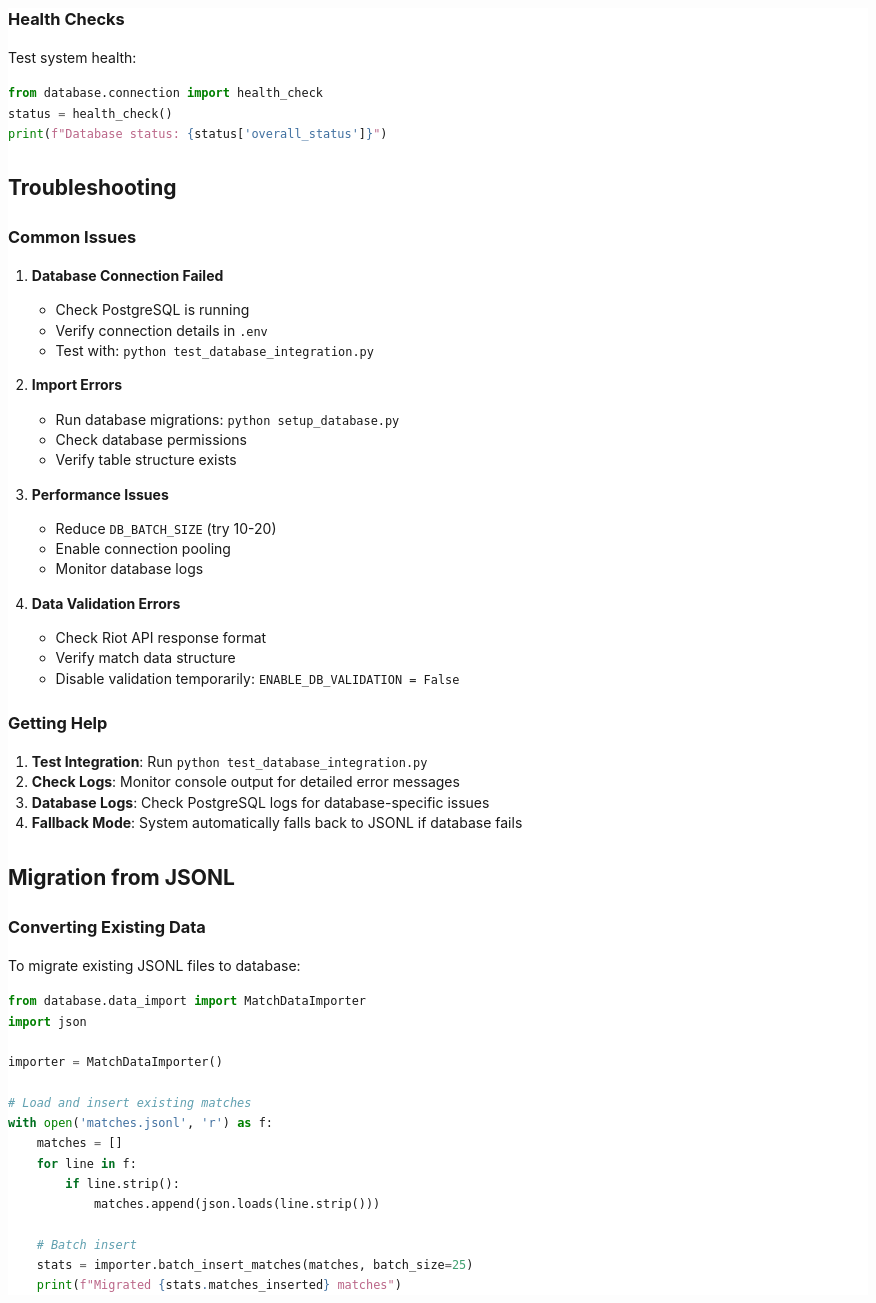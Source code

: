 ### Health Checks

Test system health:

```python
from database.connection import health_check
status = health_check()
print(f"Database status: {status['overall_status']}")
```

## Troubleshooting

### Common Issues

1. **Database Connection Failed**
   - Check PostgreSQL is running
   - Verify connection details in `.env`
   - Test with: `python test_database_integration.py`

2. **Import Errors**
   - Run database migrations: `python setup_database.py`
   - Check database permissions
   - Verify table structure exists

3. **Performance Issues**
   - Reduce `DB_BATCH_SIZE` (try 10-20)
   - Enable connection pooling
   - Monitor database logs

4. **Data Validation Errors**
   - Check Riot API response format
   - Verify match data structure
   - Disable validation temporarily: `ENABLE_DB_VALIDATION = False`

### Getting Help

1. **Test Integration**: Run `python test_database_integration.py`
2. **Check Logs**: Monitor console output for detailed error messages
3. **Database Logs**: Check PostgreSQL logs for database-specific issues
4. **Fallback Mode**: System automatically falls back to JSONL if database fails

## Migration from JSONL

### Converting Existing Data

To migrate existing JSONL files to database:

```python
from database.data_import import MatchDataImporter
import json

importer = MatchDataImporter()

# Load and insert existing matches
with open('matches.jsonl', 'r') as f:
    matches = []
    for line in f:
        if line.strip():
            matches.append(json.loads(line.strip()))
    
    # Batch insert
    stats = importer.batch_insert_matches(matches, batch_size=25)
    print(f"Migrated {stats.matches_inserted} matches")
```
